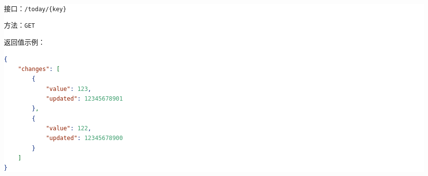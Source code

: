 接口：`/today/{key}`

方法：`GET`

返回值示例：

```json
{
    "changes": [
        {
            "value": 123,
            "updated": 12345678901
        },
        {
            "value": 122,
            "updated": 12345678900
        }
    ]
}
```
